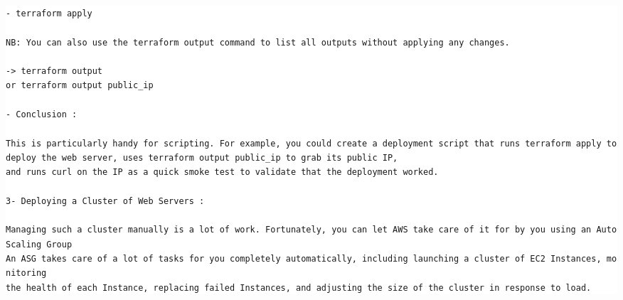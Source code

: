     - terraform apply

    NB: You can also use the terraform output command to list all outputs without applying any changes.
    
    -> terraform output
    or terraform output public_ip
    
    - Conclusion :

    This is particularly handy for scripting. For example, you could create a deployment script that runs terraform apply to deploy the web server, uses terraform output public_ip to grab its public IP, 
    and runs curl on the IP as a quick smoke test to validate that the deployment worked.
    
    3- Deploying a Cluster of Web Servers :

    Managing such a cluster manually is a lot of work. Fortunately, you can let AWS take care of it for by you using an Auto Scaling Group
    An ASG takes care of a lot of tasks for you completely automatically, including launching a cluster of EC2 Instances, monitoring 
    the health of each Instance, replacing failed Instances, and adjusting the size of the cluster in response to load.
    